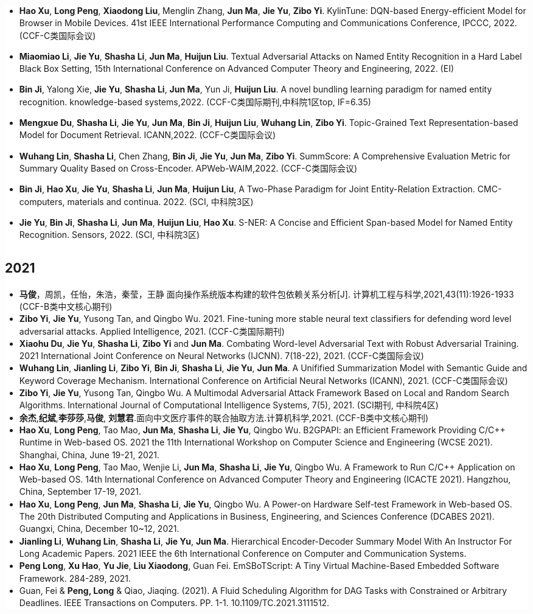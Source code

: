 - **Hao Xu**, **Long Peng**, **Xiaodong Liu**, Menglin Zhang, **Jun Ma**, **Jie Yu**, **Zibo Yi**. KylinTune: DQN-based Energy-efficient Model for Browser in Mobile Devices. 41st IEEE International Performance Computing and Communications Conference, IPCCC, 2022. (CCF-C类国际会议)

- **Miaomiao Li**, **Jie Yu**, **Shasha Li**, **Jun Ma**, **Huijun Liu**. Textual Adversarial Attacks on Named Entity Recognition in a Hard Label Black Box Setting, 15th International Conference on Advanced Computer Theory and Engineering, 2022. (EI)

- **Bin Ji**, Yalong Xie, **Jie Yu**, **Shasha Li**, **Jun Ma**, Yun Ji, **Huijun Liu**. A novel bundling learning paradigm for named entity recognition. knowledge-based systems,2022. (CCF-C类国际期刊,中科院1区top, IF=6.35)

- **Mengxue Du**, **Shasha Li**, **Jie Yu**, **Jun Ma**, **Bin Ji**, **Huijun Liu**, **Wuhang Lin**, **Zibo Yi**. Topic-Grained Text Representation-based Model for Document Retrieval. ICANN,2022. (CCF-C类国际会议)

- **Wuhang Lin**, **Shasha Li**, Chen Zhang,  **Bin Ji**, **Jie Yu**, **Jun Ma**, **Zibo Yi**. SummScore: A Comprehensive Evaluation Metric for Summary Quality Based on Cross-Encoder. APWeb-WAIM,2022. (CCF-C类国际会议)

- **Bin Ji**, **Hao Xu**,  **Jie Yu**,  **Shasha Li**, **Jun Ma**, **Huijun Liu**, A Two-Phase Paradigm for Joint Entity-Relation Extraction. CMC-computers, materials and continua. 2022. (SCI, 中科院3区)

- **Jie Yu**, **Bin Ji**, **Shasha Li**, **Jun Ma**, **Huijun Liu**, **Hao Xu**. S-NER: A Concise and Efficient Span-based Model for Named Entity Recognition. Sensors, 2022. (SCI, 中科院3区)

## 2021

- **马俊**，周凯，任怡，朱浩，秦莹，王静   面向操作系统版本构建的软件包依赖关系分析[J]. 计算机工程与科学,2021,43(11):1926-1933  (CCF-B类中文核心期刊)
- **Zibo Yi**, **Jie Yu**, Yusong Tan, and Qingbo Wu. 2021. Fine-tuning more stable neural text classifiers for defending word level adversarial attacks. Applied Intelligence, 2021. (CCF-C类国际期刊)
- **Xiaohu Du**, **Jie Yu**, **Shasha Li**, **Zibo Yi** and **Jun Ma**. Combating Word-level Adversarial Text with Robust Adversarial Training. 2021 International Joint Conference on Neural Networks (IJCNN). 7(18-22), 2021. (CCF-C类国际会议)
- **Wuhang Lin**, **Jianling Li**, **Zibo Yi**, **Bin Ji**, **Shasha Li**, **Jie Yu**, **Jun Ma**. A Unifified Summarization Model with Semantic Guide and Keyword Coverage Mechanism. International Conference on Artificial Neural Networks (ICANN), 2021. (CCF-C类国际会议)
- **Zibo Yi**, **Jie Yu**, Yusong Tan, Qingbo Wu. A Multimodal Adversarial Attack Framework Based on Local and Random Search Algorithms. International Journal of Computational Intelligence Systems, 7(5), 2021. (SCI期刊, 中科院4区)
- **余杰**,**纪斌**,**李莎莎**,**马俊**, **刘慧君**.面向中文医疗事件的联合抽取方法.计算机科学,2021. (CCF-B类中文核心期刊)
- **Hao Xu**, **Long Peng**, Tao Mao, **Jun Ma**, **Shasha Li**, **Jie Yu**, Qingbo Wu. B2GPAPI: an Efficient Framework Providing C/C++ Runtime in Web-based OS. 2021 the 11th International Workshop on Computer Science and Engineering (WCSE 2021). Shanghai, China, June 19-21, 2021.
- **Hao Xu**, **Long Peng**, Tao Mao, Wenjie Li, **Jun Ma**, **Shasha Li**, **Jie Yu**, Qingbo Wu. A Framework to Run C/C++ Application on Web-based OS. 14th International Conference on Advanced Computer Theory and Engineering (ICACTE 2021). Hangzhou, China, September 17-19, 2021.
- **Hao Xu**, **Long Peng**, **Jun Ma**, **Shasha Li**, **Jie Yu**, Qingbo Wu. A Power-on Hardware Self-test Framework in Web-based OS. The 20th Distributed Computing and Applications in Business, Engineering, and Sciences Conference (DCABES 2021). Guangxi, China, December 10~12, 2021.
- **Jianling Li**, **Wuhang Lin**, **Shasha Li**, **Jie Yu**, **Jun Ma**. Hierarchical Encoder-Decoder Summary Model With An Instructor For Long Academic Papers. 2021 IEEE the 6th International Conference on Computer and Communication Systems.
- **Peng Long**, **Xu Hao**, **Yu Jie**, **Liu Xiaodong**, Guan Fei. EmSBoTScript: A Tiny Virtual Machine-Based Embedded Software Framework. 284-289, 2021. 
- Guan, Fei & **Peng, Long** & Qiao, Jiaqing. (2021). A Fluid Scheduling Algorithm for DAG Tasks with Constrained or Arbitrary Deadlines. IEEE Transactions on Computers. PP. 1-1. 10.1109/TC.2021.3111512.
